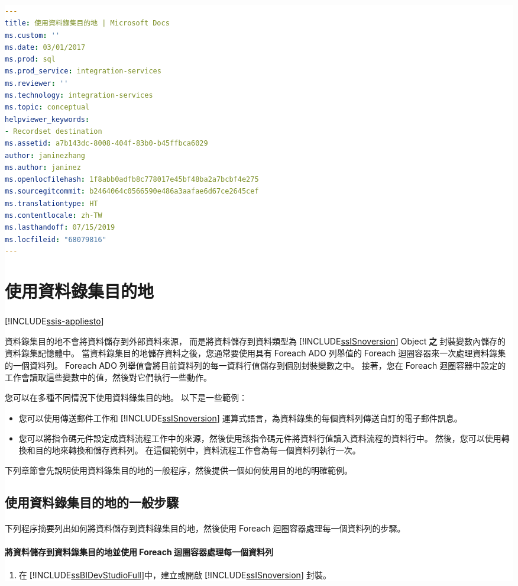 ```yaml
---
title: 使用資料錄集目的地 | Microsoft Docs
ms.custom: ''
ms.date: 03/01/2017
ms.prod: sql
ms.prod_service: integration-services
ms.reviewer: ''
ms.technology: integration-services
ms.topic: conceptual
helpviewer_keywords:
- Recordset destination
ms.assetid: a7b143dc-8008-404f-83b0-b45ffbca6029
author: janinezhang
ms.author: janinez
ms.openlocfilehash: 1f8abb0adfb8c778017e45bf48ba2a7bcbf4e275
ms.sourcegitcommit: b2464064c0566590e486a3aafae6d67ce2645cef
ms.translationtype: HT
ms.contentlocale: zh-TW
ms.lasthandoff: 07/15/2019
ms.locfileid: "68079816"
---
```

# <a name="use-a-recordset-destination"></a>使用資料錄集目的地

[!INCLUDE[ssis-appliesto](../../includes/ssis-appliesto-ssvrpluslinux-asdb-asdw-xxx.md)]


  資料錄集目的地不會將資料儲存到外部資料來源， 而是將資料儲存到資料類型為 [!INCLUDE[ssISnoversion](../../includes/ssisnoversion-md.md)] Object **之** 封裝變數內儲存的資料錄集記憶體中。 當資料錄集目的地儲存資料之後，您通常要使用具有 Foreach ADO 列舉值的 Foreach 迴圈容器來一次處理資料錄集的一個資料列。 Foreach ADO 列舉值會將目前資料列的每一資料行值儲存到個別封裝變數之中。 接著，您在 Foreach 迴圈容器中設定的工作會讀取這些變數中的值，然後對它們執行一些動作。  
  
 您可以在多種不同情況下使用資料錄集目的地。 以下是一些範例：  
  
-   您可以使用傳送郵件工作和 [!INCLUDE[ssISnoversion](../../includes/ssisnoversion-md.md)] 運算式語言，為資料錄集的每個資料列傳送自訂的電子郵件訊息。  
  
-   您可以將指令碼元件設定成資料流程工作中的來源，然後使用該指令碼元件將資料行值讀入資料流程的資料行中。 然後，您可以使用轉換和目的地來轉換和儲存資料列。 在這個範例中，資料流程工作會為每一個資料列執行一次。  
  
 下列章節會先說明使用資料錄集目的地的一般程序，然後提供一個如何使用目的地的明確範例。  
  
## <a name="general-steps-to-using-a-recordset-destination"></a>使用資料錄集目的地的一般步驟  
 下列程序摘要列出如何將資料儲存到資料錄集目的地，然後使用 Foreach 迴圈容器處理每一個資料列的步驟。  
  
#### <a name="to-save-data-to-a-recordset-destination-and-process-each-row-by-using-the-foreach-loop-container"></a>將資料儲存到資料錄集目的地並使用 Foreach 迴圈容器處理每一個資料列  
  
1.  在 [!INCLUDE[ssBIDevStudioFull](../../includes/ssbidevstudiofull-md.md)]中，建立或開啟 [!INCLUDE[ssISnoversion](../../includes/ssisnoversion-md.md)] 封裝。  
  